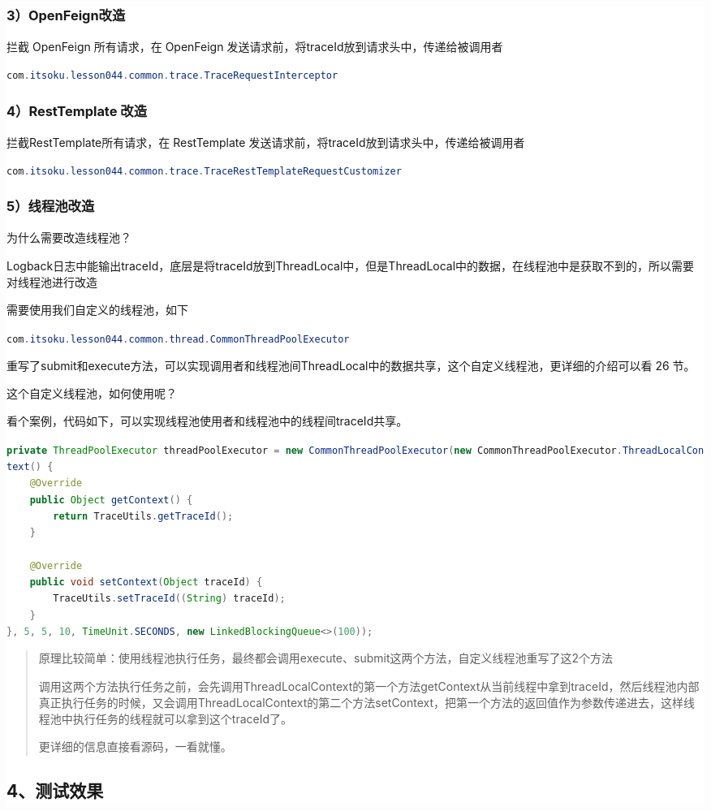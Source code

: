 ### 3）OpenFeign改造

拦截 OpenFeign 所有请求，在 OpenFeign 发送请求前，将traceId放到请求头中，传递给被调用者

```java
com.itsoku.lesson044.common.trace.TraceRequestInterceptor
```

### 4）RestTemplate 改造

拦截RestTemplate所有请求，在 RestTemplate 发送请求前，将traceId放到请求头中，传递给被调用者

```java
com.itsoku.lesson044.common.trace.TraceRestTemplateRequestCustomizer
```

### 5）线程池改造

为什么需要改造线程池？

Logback日志中能输出traceId，底层是将traceId放到ThreadLocal中，但是ThreadLocal中的数据，在线程池中是获取不到的，所以需要对线程池进行改造

需要使用我们自定义的线程池，如下

```java
com.itsoku.lesson044.common.thread.CommonThreadPoolExecutor
```

重写了submit和execute方法，可以实现调用者和线程池间ThreadLocal中的数据共享，这个自定义线程池，更详细的介绍可以看 26 节。

这个自定义线程池，如何使用呢？

看个案例，代码如下，可以实现线程池使用者和线程池中的线程间traceId共享。

```java
private ThreadPoolExecutor threadPoolExecutor = new CommonThreadPoolExecutor(new CommonThreadPoolExecutor.ThreadLocalContext() {
    @Override
    public Object getContext() {
        return TraceUtils.getTraceId();
    }

    @Override
    public void setContext(Object traceId) {
        TraceUtils.setTraceId((String) traceId);
    }
}, 5, 5, 10, TimeUnit.SECONDS, new LinkedBlockingQueue<>(100));
```

> 原理比较简单：使用线程池执行任务，最终都会调用execute、submit这两个方法，自定义线程池重写了这2个方法
>
> 调用这两个方法执行任务之前，会先调用ThreadLocalContext的第一个方法getContext从当前线程中拿到traceId，然后线程池内部真正执行任务的时候，又会调用ThreadLocalContext的第二个方法setContext，把第一个方法的返回值作为参数传递进去，这样线程池中执行任务的线程就可以拿到这个traceId了。
>
> 更详细的信息直接看源码，一看就懂。



## 4、测试效果
